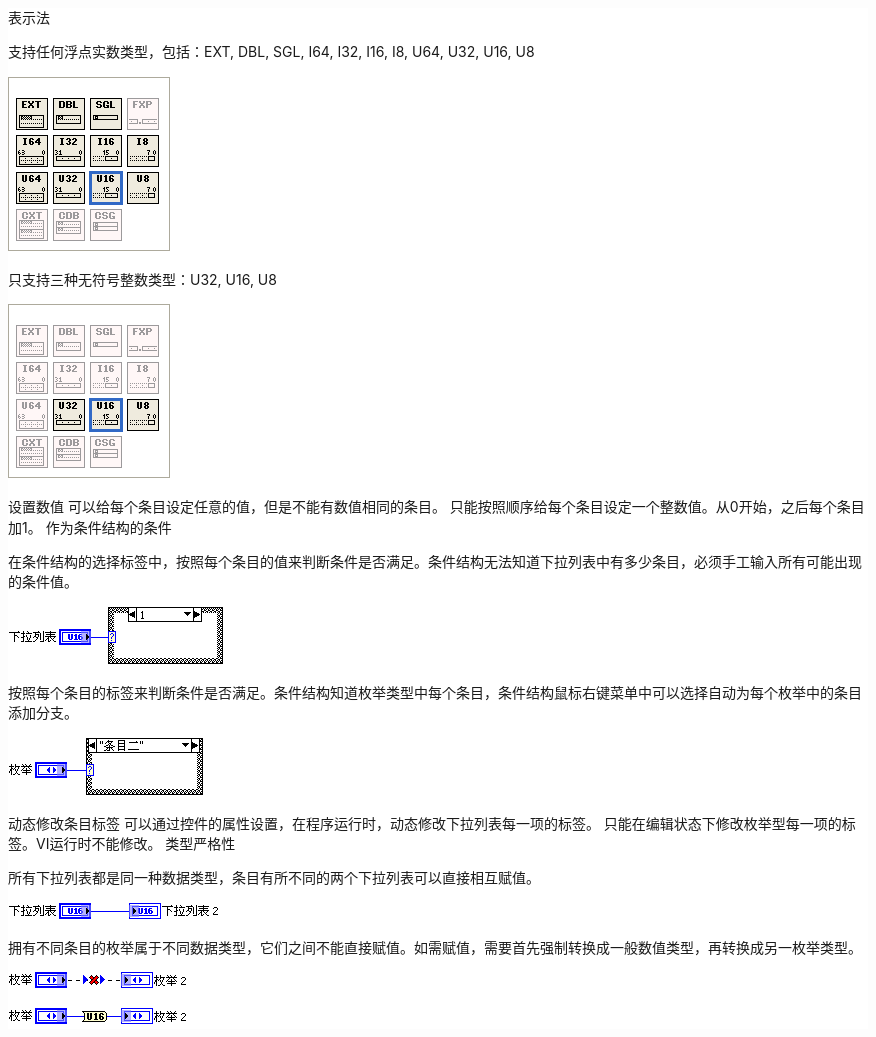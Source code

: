 <td>表示法</td>
<td><p>支持任何浮点实数类型，包括：EXT, DBL, SGL, I64, I32, I16, I8, U64, U32, U16, U8</p>
<p><img src="images/image81.png" style="width:1.6875in;height:1.8125in" /></p></td>
<td><p>只支持三种无符号整数类型：U32, U16, U8</p>
<p><img src="images/image82.png" style="width:1.6875in;height:1.8125in" /></p></td>
</tr>
<tr class="odd">
<td>设置数值</td>
<td>可以给每个条目设定任意的值，但是不能有数值相同的条目。</td>
<td>只能按照顺序给每个条目设定一个整数值。从0开始，之后每个条目加1。</td>
</tr>
<tr class="even">
<td>作为条件结构的条件</td>
<td><p>在条件结构的选择标签中，按照每个条目的值来判断条件是否满足。条件结构无法知道下拉列表中有多少条目，必须手工输入所有可能出现的条件值。</p>
<p><img src="images/image83.png" style="width:2.23958in;height:0.59375in" /></p></td>
<td><p>按照每个条目的标签来判断条件是否满足。条件结构知道枚举类型中每个条目，条件结构鼠标右键菜单中可以选择自动为每个枚举中的条目添加分支。</p>
<p><img src="images/image84.png" style="width:2.03125in;height:0.59375in" /></p></td>
</tr>
<tr class="odd">
<td>动态修改条目标签</td>
<td>可以通过控件的属性设置，在程序运行时，动态修改下拉列表每一项的标签。</td>
<td>只能在编辑状态下修改枚举型每一项的标签。VI运行时不能修改。</td>
</tr>
<tr class="even">
<td>类型严格性</td>
<td><p>所有下拉列表都是同一种数据类型，条目有所不同的两个下拉列表可以直接相互赋值。</p>
<p><img src="images/image85.png" style="width:2.21875in;height:0.16667in" /></p></td>
<td><p>拥有不同条目的枚举属于不同数据类型，它们之间不能直接赋值。如需赋值，需要首先强制转换成一般数值类型，再转换成另一枚举类型。</p>
<p><img src="images/image86.png" style="width:1.88542in;height:0.16667in" /></p>
<p><img src="images/image87.png" style="width:1.88542in;height:0.16667in" /></p></td>
</tr>
</tbody>
</table>